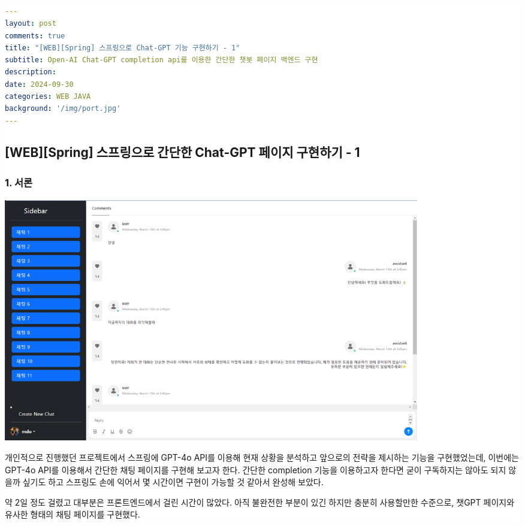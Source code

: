 ```yaml
---
layout: post
comments: true
title: "[WEB][Spring] 스프링으로 Chat-GPT 기능 구현하기 - 1"
subtitle: Open-AI Chat-GPT completion api를 이용한 간단한 챗봇 페이지 백엔드 구현
description: 
date: 2024-09-30
categories: WEB JAVA
background: '/img/port.jpg'
---
```


## [WEB][Spring] 스프링으로 간단한 Chat-GPT 페이지 구현하기 - 1

### 1. 서론

<img src="/img/posts/spring/gpt/1.png" width="80%">

개인적으로 진행했던 프로젝트에서 스프링에 GPT-4o API를 이용해 현재 상황을 분석하고 앞으로의 전략을 제시하는 기능을 구현했었는데,
이번에는 GPT-4o API를 이용해서 간단한 채팅 페이지를 구현해 보고자 한다. 간단한 completion 기능을 이용하고자 한다면 굳이 구독하지는 않아도 
되지 않을까 싶기도 하고 스프링도 손에 익어서 몇 시간이면 구현이 가능할 것 같아서 완성해 보았다.

약 2일 정도 걸렸고 대부분은 프론트엔드에서 걸린 시간이 많았다. 
아직 불완전한 부분이 있긴 하지만 충분히 사용할만한 수준으로, 챗GPT 페이지와 유사한 형태의 채팅 페이지를 구현했다.
